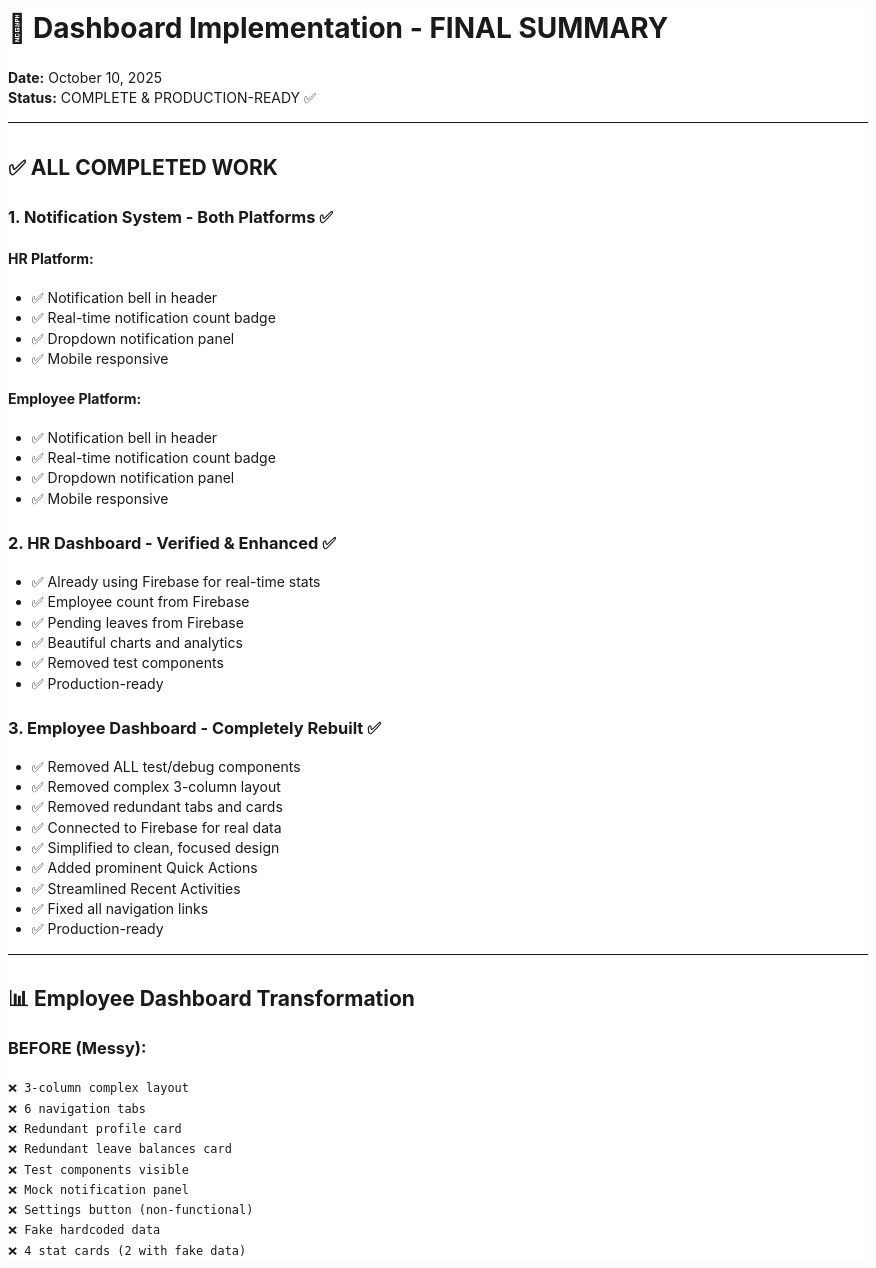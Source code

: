 # 🎉 Dashboard Implementation - FINAL SUMMARY

**Date:** October 10, 2025  
**Status:** COMPLETE & PRODUCTION-READY ✅

---

## ✅ ALL COMPLETED WORK

### 1. Notification System - Both Platforms ✅

#### HR Platform:
- ✅ Notification bell in header
- ✅ Real-time notification count badge
- ✅ Dropdown notification panel
- ✅ Mobile responsive

#### Employee Platform:
- ✅ Notification bell in header
- ✅ Real-time notification count badge
- ✅ Dropdown notification panel
- ✅ Mobile responsive

### 2. HR Dashboard - Verified & Enhanced ✅
- ✅ Already using Firebase for real-time stats
- ✅ Employee count from Firebase
- ✅ Pending leaves from Firebase
- ✅ Beautiful charts and analytics
- ✅ Removed test components
- ✅ Production-ready

### 3. Employee Dashboard - Completely Rebuilt ✅
- ✅ Removed ALL test/debug components
- ✅ Removed complex 3-column layout
- ✅ Removed redundant tabs and cards
- ✅ Connected to Firebase for real data
- ✅ Simplified to clean, focused design
- ✅ Added prominent Quick Actions
- ✅ Streamlined Recent Activities
- ✅ Fixed all navigation links
- ✅ Production-ready

---

## 📊 Employee Dashboard Transformation

### BEFORE (Messy):
```
❌ 3-column complex layout
❌ 6 navigation tabs
❌ Redundant profile card
❌ Redundant leave balances card
❌ Test components visible
❌ Mock notification panel
❌ Settings button (non-functional)
❌ Fake hardcoded data
❌ 4 stat cards (2 with fake data)
```
